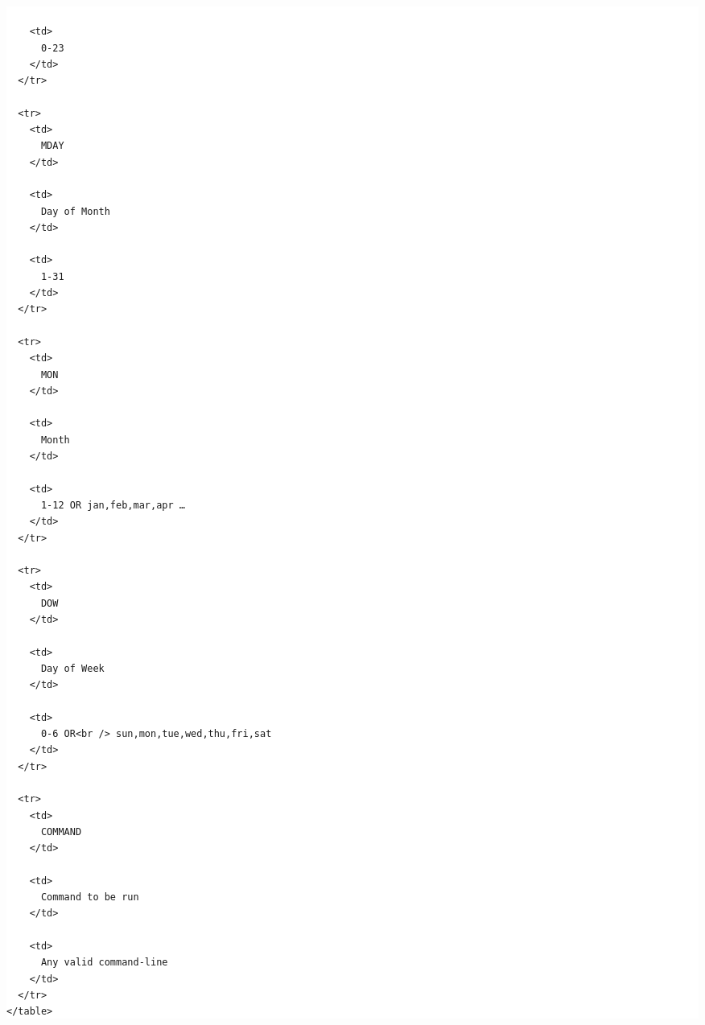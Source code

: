 ````**cron** is a utility that you can use to schedule and automate tasks. By defining items in the cron table, called **crontab**, you can schedule any script or program to run on almost any sort of schedule.
    
    <td>
      0-23
    </td>
  </tr>
  
  <tr>
    <td>
      MDAY
    </td>
    
    <td>
      Day of Month
    </td>
    
    <td>
      1-31
    </td>
  </tr>
  
  <tr>
    <td>
      MON
    </td>
    
    <td>
      Month
    </td>
    
    <td>
      1-12 OR jan,feb,mar,apr …
    </td>
  </tr>
  
  <tr>
    <td>
      DOW
    </td>
    
    <td>
      Day of Week
    </td>
    
    <td>
      0-6 OR<br /> sun,mon,tue,wed,thu,fri,sat
    </td>
  </tr>
  
  <tr>
    <td>
      COMMAND
    </td>
    
    <td>
      Command to be run
    </td>
    
    <td>
      Any valid command-line
    </td>
  </tr>
</table>

````
